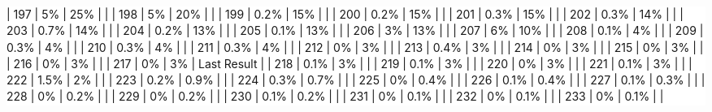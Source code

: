 | 197 | 5% | 25% |  |
| 198 | 5% | 20% |  |
| 199 | 0.2% | 15% |  |
| 200 | 0.2% | 15% |  |
| 201 | 0.3% | 15% |  |
| 202 | 0.3% | 14% |  |
| 203 | 0.7% | 14% |  |
| 204 | 0.2% | 13% |  |
| 205 | 0.1% | 13% |  |
| 206 | 3% | 13% |  |
| 207 | 6% | 10% |  |
| 208 | 0.1% | 4% |  |
| 209 | 0.3% | 4% |  |
| 210 | 0.3% | 4% |  |
| 211 | 0.3% | 4% |  |
| 212 | 0% | 3% |  |
| 213 | 0.4% | 3% |  |
| 214 | 0% | 3% |  |
| 215 | 0% | 3% |  |
| 216 | 0% | 3% |  |
| 217 | 0% | 3% | Last Result |
| 218 | 0.1% | 3% |  |
| 219 | 0.1% | 3% |  |
| 220 | 0% | 3% |  |
| 221 | 0.1% | 3% |  |
| 222 | 1.5% | 2% |  |
| 223 | 0.2% | 0.9% |  |
| 224 | 0.3% | 0.7% |  |
| 225 | 0% | 0.4% |  |
| 226 | 0.1% | 0.4% |  |
| 227 | 0.1% | 0.3% |  |
| 228 | 0% | 0.2% |  |
| 229 | 0% | 0.2% |  |
| 230 | 0.1% | 0.2% |  |
| 231 | 0% | 0.1% |  |
| 232 | 0% | 0.1% |  |
| 233 | 0% | 0.1% |  |